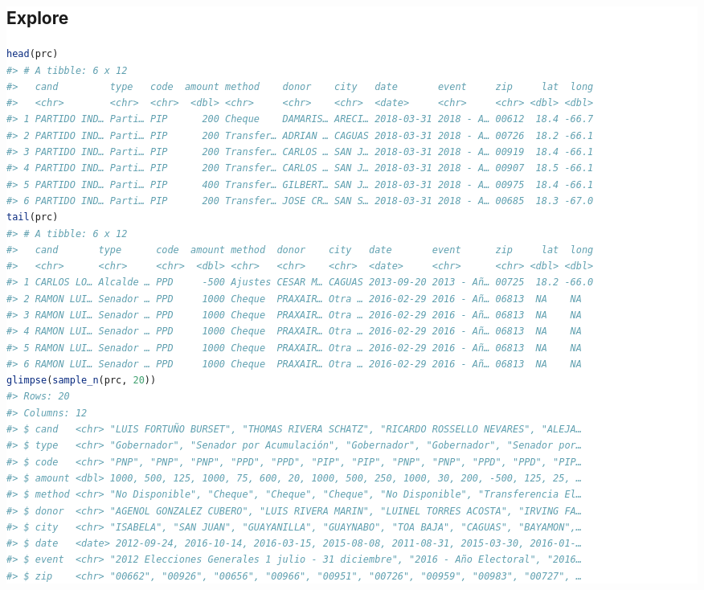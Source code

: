 ## Explore

``` r
head(prc)
#> # A tibble: 6 x 12
#>   cand         type   code  amount method    donor    city   date       event     zip     lat  long
#>   <chr>        <chr>  <chr>  <dbl> <chr>     <chr>    <chr>  <date>     <chr>     <chr> <dbl> <dbl>
#> 1 PARTIDO IND… Parti… PIP      200 Cheque    DAMARIS… ARECI… 2018-03-31 2018 - A… 00612  18.4 -66.7
#> 2 PARTIDO IND… Parti… PIP      200 Transfer… ADRIAN … CAGUAS 2018-03-31 2018 - A… 00726  18.2 -66.1
#> 3 PARTIDO IND… Parti… PIP      200 Transfer… CARLOS … SAN J… 2018-03-31 2018 - A… 00919  18.4 -66.1
#> 4 PARTIDO IND… Parti… PIP      200 Transfer… CARLOS … SAN J… 2018-03-31 2018 - A… 00907  18.5 -66.1
#> 5 PARTIDO IND… Parti… PIP      400 Transfer… GILBERT… SAN J… 2018-03-31 2018 - A… 00975  18.4 -66.1
#> 6 PARTIDO IND… Parti… PIP      200 Transfer… JOSE CR… SAN S… 2018-03-31 2018 - A… 00685  18.3 -67.0
tail(prc)
#> # A tibble: 6 x 12
#>   cand       type      code  amount method  donor    city   date       event      zip     lat  long
#>   <chr>      <chr>     <chr>  <dbl> <chr>   <chr>    <chr>  <date>     <chr>      <chr> <dbl> <dbl>
#> 1 CARLOS LO… Alcalde … PPD     -500 Ajustes CESAR M… CAGUAS 2013-09-20 2013 - Añ… 00725  18.2 -66.0
#> 2 RAMON LUI… Senador … PPD     1000 Cheque  PRAXAIR… Otra … 2016-02-29 2016 - Añ… 06813  NA    NA  
#> 3 RAMON LUI… Senador … PPD     1000 Cheque  PRAXAIR… Otra … 2016-02-29 2016 - Añ… 06813  NA    NA  
#> 4 RAMON LUI… Senador … PPD     1000 Cheque  PRAXAIR… Otra … 2016-02-29 2016 - Añ… 06813  NA    NA  
#> 5 RAMON LUI… Senador … PPD     1000 Cheque  PRAXAIR… Otra … 2016-02-29 2016 - Añ… 06813  NA    NA  
#> 6 RAMON LUI… Senador … PPD     1000 Cheque  PRAXAIR… Otra … 2016-02-29 2016 - Añ… 06813  NA    NA
glimpse(sample_n(prc, 20))
#> Rows: 20
#> Columns: 12
#> $ cand   <chr> "LUIS FORTUÑO BURSET", "THOMAS RIVERA SCHATZ", "RICARDO ROSSELLO NEVARES", "ALEJA…
#> $ type   <chr> "Gobernador", "Senador por Acumulación", "Gobernador", "Gobernador", "Senador por…
#> $ code   <chr> "PNP", "PNP", "PNP", "PPD", "PPD", "PIP", "PIP", "PNP", "PNP", "PPD", "PPD", "PIP…
#> $ amount <dbl> 1000, 500, 125, 1000, 75, 600, 20, 1000, 500, 250, 1000, 30, 200, -500, 125, 25, …
#> $ method <chr> "No Disponible", "Cheque", "Cheque", "Cheque", "No Disponible", "Transferencia El…
#> $ donor  <chr> "AGENOL GONZALEZ CUBERO", "LUIS RIVERA MARIN", "LUINEL TORRES ACOSTA", "IRVING FA…
#> $ city   <chr> "ISABELA", "SAN JUAN", "GUAYANILLA", "GUAYNABO", "TOA BAJA", "CAGUAS", "BAYAMON",…
#> $ date   <date> 2012-09-24, 2016-10-14, 2016-03-15, 2015-08-08, 2011-08-31, 2015-03-30, 2016-01-…
#> $ event  <chr> "2012 Elecciones Generales 1 julio - 31 diciembre", "2016 - Año Electoral", "2016…
#> $ zip    <chr> "00662", "00926", "00656", "00966", "00951", "00726", "00959", "00983", "00727", …
```